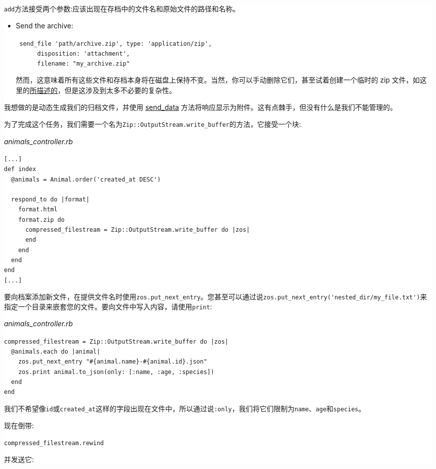 `add`方法接受两个参数:应该出现在存档中的文件名和原始文件的路径和名称。

*   Send the archive:

    ```
     send_file 'path/archive.zip', type: 'application/zip',
          disposition: 'attachment',
          filename: "my_archive.zip" 
    ```

    然而，这意味着所有这些文件和存档本身将在磁盘上保持不变。当然，你可以手动删除它们，甚至试着创建一个临时的 zip 文件，如这里的[所描述的](http://thinkingeek.com/2013/11/15/create-temporary-zip-file-send-response-rails/)，但是这涉及到太多不必要的复杂性。

我想做的是动态生成我们的归档文件，并使用 [send_data](http://api.rubyonrails.org/classes/ActionController/DataStreaming.html#method-i-send_data) 方法将响应显示为附件。这有点棘手，但没有什么是我们不能管理的。

为了完成这个任务，我们需要一个名为`Zip::OutputStream.write_buffer`的方法，它接受一个块:

*animals_controller.rb*

```
[...]
def index
  @animals = Animal.order('created_at DESC')

  respond_to do |format|
    format.html
    format.zip do
      compressed_filestream = Zip::OutputStream.write_buffer do |zos|
      end
    end
  end
end
[...] 
```

要向档案添加新文件，在提供文件名时使用`zos.put_next_entry`。您甚至可以通过说`zos.put_next_entry('nested_dir/my_file.txt')`来指定一个目录来嵌套您的文件。要向文件中写入内容，请使用`print`:

*animals_controller.rb*

```
compressed_filestream = Zip::OutputStream.write_buffer do |zos|
  @animals.each do |animal|
    zos.put_next_entry "#{animal.name}-#{animal.id}.json"
    zos.print animal.to_json(only: [:name, :age, :species])
  end
end 
```

我们不希望像`id`或`created_at`这样的字段出现在文件中，所以通过说`:only`，我们将它们限制为`name`、`age`和`species`。

现在倒带:

```
compressed_filestream.rewind 
```

并发送它:
